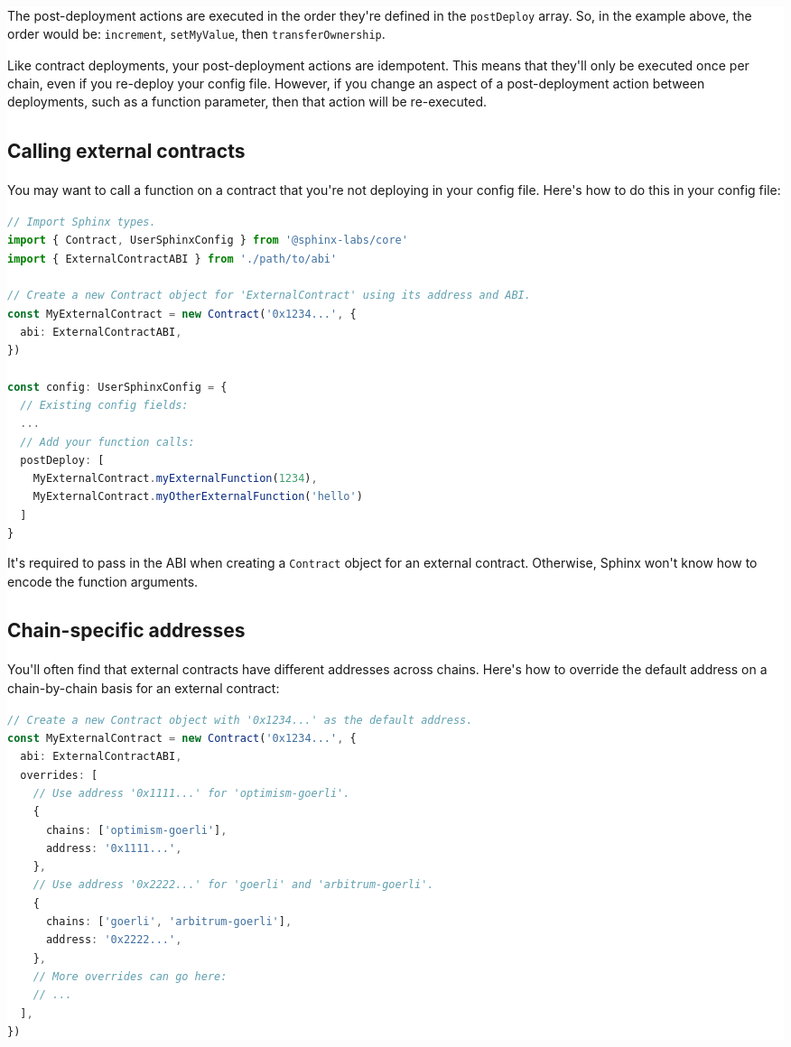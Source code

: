 The post-deployment actions are executed in the order they're defined in the `postDeploy` array. So, in the example above, the order would be: `increment`, `setMyValue`, then `transferOwnership`.

Like contract deployments, your post-deployment actions are idempotent. This means that they'll only be executed once per chain, even if you re-deploy your config file. However, if you change an aspect of a post-deployment action between deployments, such as a function parameter, then that action will be re-executed.

## Calling external contracts

You may want to call a function on a contract that you're not deploying in your config file. Here's how to do this in your config file:

```ts
// Import Sphinx types.
import { Contract, UserSphinxConfig } from '@sphinx-labs/core'
import { ExternalContractABI } from './path/to/abi'

// Create a new Contract object for 'ExternalContract' using its address and ABI.
const MyExternalContract = new Contract('0x1234...', {
  abi: ExternalContractABI,
})

const config: UserSphinxConfig = {
  // Existing config fields:
  ...
  // Add your function calls:
  postDeploy: [
    MyExternalContract.myExternalFunction(1234),
    MyExternalContract.myOtherExternalFunction('hello')
  ]
}
```

It's required to pass in the ABI when creating a `Contract` object for an external contract. Otherwise, Sphinx won't know how to encode the function arguments.

## Chain-specific addresses

You'll often find that external contracts have different addresses across chains. Here's how to override the default address on a chain-by-chain basis for an external contract:

```ts
// Create a new Contract object with '0x1234...' as the default address.
const MyExternalContract = new Contract('0x1234...', {
  abi: ExternalContractABI,
  overrides: [
    // Use address '0x1111...' for 'optimism-goerli'.
    {
      chains: ['optimism-goerli'],
      address: '0x1111...',
    },
    // Use address '0x2222...' for 'goerli' and 'arbitrum-goerli'.
    {
      chains: ['goerli', 'arbitrum-goerli'],
      address: '0x2222...',
    },
    // More overrides can go here:
    // ...
  ],
})
```
